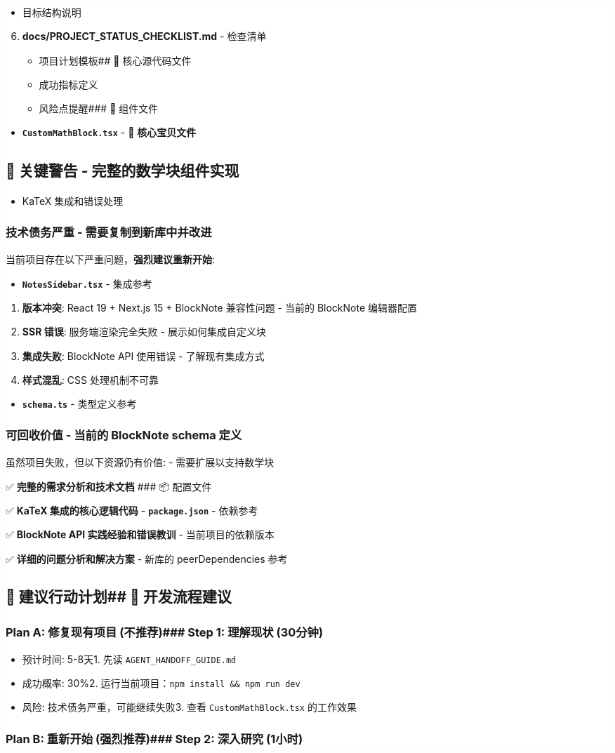 - 目标结构说明

6. **docs/PROJECT_STATUS_CHECKLIST.md** - 检查清单

   - 项目计划模板## 📁 核心源代码文件

   - 成功指标定义

   - 风险点提醒### 🎨 组件文件

- **`CustomMathBlock.tsx`** - 🌟 **核心宝贝文件**

## 🚨 关键警告  - 完整的数学块组件实现

  - KaTeX 集成和错误处理

### 技术债务严重  - 需要复制到新库中并改进

当前项目存在以下严重问题，**强烈建议重新开始**:

- **`NotesSidebar.tsx`** - 集成参考

1. **版本冲突**: React 19 + Next.js 15 + BlockNote 兼容性问题  - 当前的 BlockNote 编辑器配置

2. **SSR 错误**: 服务端渲染完全失败  - 展示如何集成自定义块

3. **集成失败**: BlockNote API 使用错误  - 了解现有集成方式

4. **样式混乱**: CSS 处理机制不可靠

- **`schema.ts`** - 类型定义参考  

### 可回收价值  - 当前的 BlockNote schema 定义

虽然项目失败，但以下资源仍有价值:  - 需要扩展以支持数学块



✅ **完整的需求分析和技术文档**  ### 📦 配置文件

✅ **KaTeX 集成的核心逻辑代码**  - **`package.json`** - 依赖参考

✅ **BlockNote API 实践经验和错误教训**    - 当前项目的依赖版本

✅ **详细的问题分析和解决方案**  - 新库的 peerDependencies 参考



## 🎯 建议行动计划## 🎯 开发流程建议



### Plan A: 修复现有项目 (不推荐)### Step 1: 理解现状 (30分钟)

- 预计时间: 5-8天1. 先读 `AGENT_HANDOFF_GUIDE.md`

- 成功概率: 30%2. 运行当前项目：`npm install && npm run dev`

- 风险: 技术债务严重，可能继续失败3. 查看 `CustomMathBlock.tsx` 的工作效果



### Plan B: 重新开始 (强烈推荐)### Step 2: 深入研究 (1小时)
